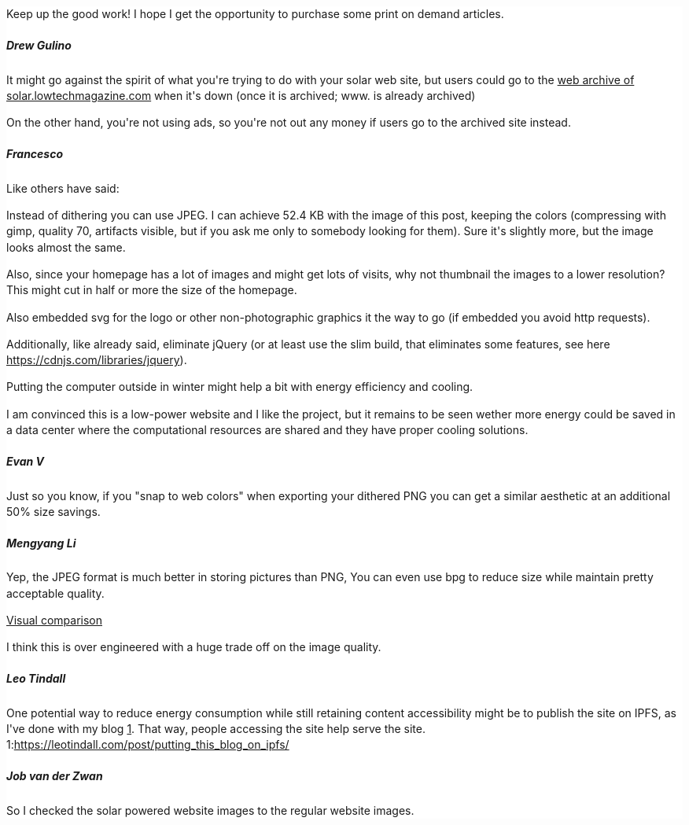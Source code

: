 Keep up the good work! I hope I get the opportunity to purchase some print on demand articles.

##### Drew Gulino

It might go against the spirit of what you're trying to do with your solar web site, but users could go to the [web archive of solar.lowtechmagazine.com](https://web.archive.org/web/20180926204746/https://solar.lowtechmagazine.com/) when it's down (once it is archived; www. is already archived)

On the other hand, you're not using ads, so you're not out any money if users go to the archived site instead.

##### Francesco

Like others have said:

Instead of dithering you can use JPEG. I can achieve 52.4 KB with the image of this post, keeping the colors (compressing with gimp, quality 70, artifacts visible, but if you ask me only to somebody looking for them). Sure it's slightly more, but the image looks almost the same.

Also, since your homepage has a lot of images and might get lots of visits, why not thumbnail the images to a lower resolution? This might cut in half or more the size of the homepage.

Also embedded svg for the logo or other non-photographic graphics it the way to go (if embedded you avoid http requests).

Additionally, like already said, eliminate jQuery (or at least use the slim build, that eliminates some features, see here <https://cdnjs.com/libraries/jquery>).

Putting the computer outside in winter might help a bit with energy efficiency and cooling.

I am convinced this is a low-power website and I like the project, but it remains to be seen wether more energy could be saved in a data center where the computational resources are shared and they have proper cooling solutions.

##### Evan V

Just so you know, if you "snap to web colors" when exporting your dithered PNG you can get a similar aesthetic at an additional 50% size savings.

##### Mengyang Li

Yep, the JPEG format is much better in storing pictures than PNG, You can even use bpg to reduce size while maintain pretty acceptable quality.

[Visual comparison](http://xooyoozoo.github.io/yolo-octo-bugfixes/#mascot&jpg=s&bpg=s)

I think this is over engineered with a huge trade off on the image quality.

##### Leo Tindall

One potential way to reduce energy consumption while still retaining content accessibility might be to publish the site on IPFS, as I've done with my blog [1]. That way, people accessing the site help serve the site.
1:<https://leotindall.com/post/putting_this_blog_on_ipfs/>

##### Job van der Zwan

So I checked the solar powered website images to the regular website images.


[1]: <https://datproject.org/>
[2]: <https://taravancil.com/blog/how-i-publish-taravancil-com/>